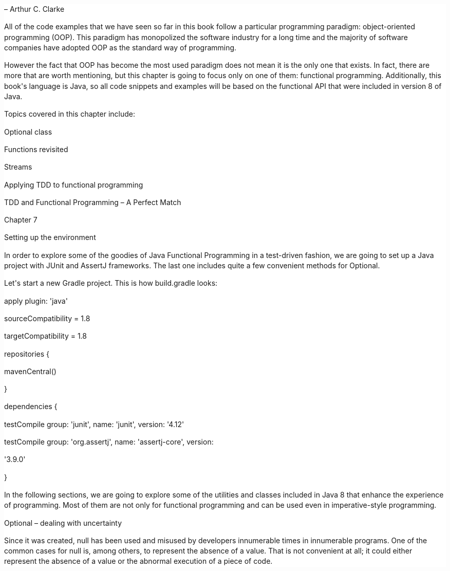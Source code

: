 – Arthur C. Clarke

All of the code examples that we have seen so far in this book follow a particular programming paradigm: object-oriented programming (OOP). This paradigm has monopolized the software industry for a long time and the majority of software companies have adopted OOP as the standard way of programming.

However the fact that OOP has become the most used paradigm does not mean it is the only one that exists. In fact, there are more that are worth mentioning, but this chapter is going to focus only on one of them: functional programming. Additionally, this book's language is Java, so all code snippets and examples will be based on the functional API that were included in version 8 of Java.

Topics covered in this chapter include:

Optional class

Functions revisited

Streams

Applying TDD to functional programming

TDD and Functional Programming – A Perfect Match

Chapter 7

Setting up the environment

In order to explore some of the goodies of Java Functional Programming in a test-driven fashion, we are going to set up a Java project with JUnit and AssertJ frameworks. The last one includes quite a few convenient methods for Optional.

Let's start a new Gradle project. This is how build.gradle looks:

apply plugin: 'java'

sourceCompatibility = 1.8

targetCompatibility = 1.8

repositories {

mavenCentral()

}

dependencies {

testCompile group: 'junit', name: 'junit', version: '4.12'

testCompile group: 'org.assertj', name: 'assertj-core', version:

'3.9.0'

}

In the following sections, we are going to explore some of the utilities and classes included in Java 8 that enhance the experience of programming. Most of them are not only for functional programming and can be used even in imperative-style programming.

Optional – dealing with uncertainty

Since it was created, null has been used and misused by developers innumerable times in innumerable programs. One of the common cases for null is, among others, to represent the absence of a value. That is not convenient at all; it could either represent the absence of a value or the abnormal execution of a piece of code.
